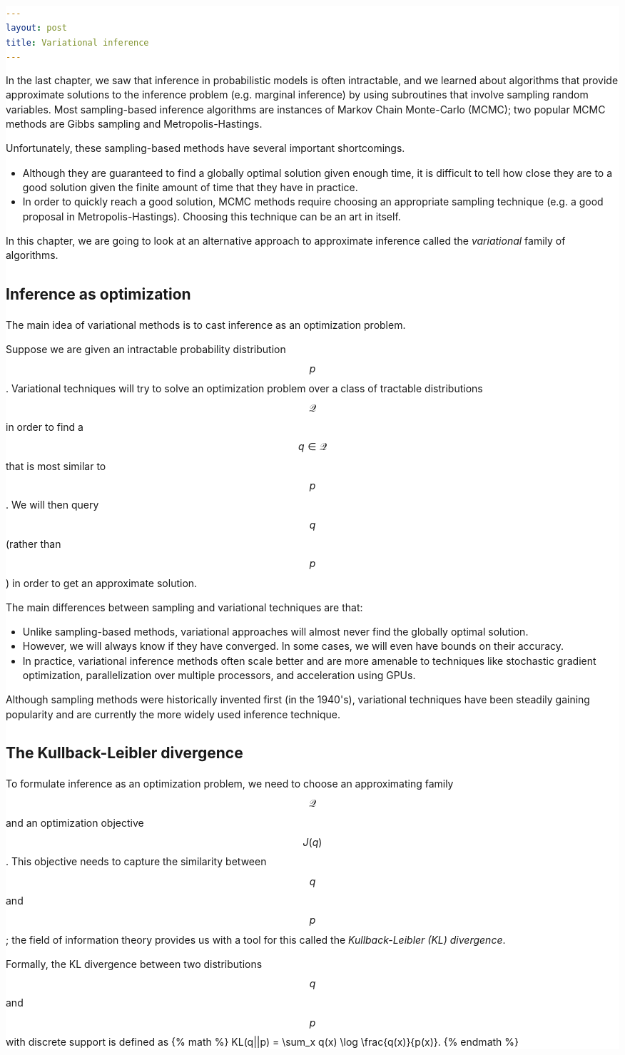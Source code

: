 ```yaml
---
layout: post
title: Variational inference
---
```

In the last chapter, we saw that inference in probabilistic models is often intractable, and we learned about algorithms that provide approximate solutions to the inference problem (e.g. marginal inference) by using subroutines that involve sampling random variables. Most sampling-based inference algorithms are instances of Markov Chain Monte-Carlo (MCMC); two popular MCMC methods are Gibbs sampling and Metropolis-Hastings.

Unfortunately, these sampling-based methods have several important shortcomings.

- Although they are guaranteed to find a globally optimal solution given enough time, it is difficult to tell how close they are to a good solution given the finite amount of time that they have in practice.
- In order to quickly reach a good solution, MCMC methods require choosing an appropriate sampling technique (e.g. a good proposal in Metropolis-Hastings). Choosing this technique can be an art in itself.

In this chapter, we are going to look at an alternative approach to approximate inference called the *variational* family of algorithms.

## Inference as optimization

The main idea of variational methods is to cast inference as an optimization problem.

Suppose we are given an intractable probability distribution $$p$$. Variational techniques will try to solve an optimization problem over a class of tractable distributions $$\mathcal{Q}$$ in order to find a $$q \in \mathcal{Q}$$ that is most similar to $$p$$. We will then query $$q$$ (rather than $$p$$) in order to get an approximate solution.

The main differences between sampling and variational techniques are that:

- Unlike sampling-based methods, variational approaches will almost never find the globally optimal solution.
- However, we will always know if they have converged. In some cases, we will even have bounds on their accuracy.
- In practice, variational inference methods often scale better and are more amenable to techniques like stochastic gradient optimization, parallelization over multiple processors, and acceleration using GPUs.

Although sampling methods were historically invented first (in the 1940's), variational techniques have been steadily gaining popularity and are currently the more widely used inference technique.

## The Kullback-Leibler divergence

To formulate inference as an optimization problem, we need to choose an approximating family $$\mathcal{Q}$$ and an optimization objective $$J(q)$$. This objective needs to capture the similarity between $$q$$ and $$p$$; the field of information theory provides us with a tool for this called the *Kullback-Leibler (KL) divergence*.

Formally, the KL divergence between two distributions $$q$$ and $$p$$ with discrete support is defined as
{% math %}
KL(q||p) = \sum_x q(x) \log \frac{q(x)}{p(x)}.
{% endmath %}
